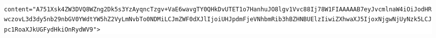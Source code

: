     content="A751Xsk4ZW3DVQ8WZng2Dk5s3YzAyqncTzgv+VaE6wavgTY0QHkDvUTET1o7HanhuJO8lgv1Vvc88Ij78W1FIAAAAAB7eyJvcmlnaW4iOiJodHRwczovL3d3dy5nb29nbGV0YWdtYW5hZ2VyLmNvbTo0NDMiLCJmZWF0dXJlIjoiUHJpdmFjeVNhbmRib3hBZHNBUElzIiwiZXhwaXJ5IjoxNjgwNjUyNzk5LCJpc1RoaXJkUGFydHkiOnRydWV9">
  <script type="text/javascript">

  < ![CDATA[//><!]]>
  </script>
  <style type="text/css">
    .vjs-youtube .vjs-poster {
      background-size: 100% !important;
    }

    .vjs-youtube .vjs-poster,
    .vjs-youtube .vjs-loading-spinner,
    .vjs-youtube .vjs-big-play-button,
    .vjs-youtube .vjs-text-track-display {
      pointer-events: none !important;
    }

    .vjs-youtube.vjs-user-active .iframeblocker {
      display: none;
    }

    .vjs-youtube.vjs-user-inactive .vjs-tech.onDesktop {
      pointer-events: none;
    }

    .vjs-quality-button>div:first-child>span:first-child {
      position: relative;
      top: 7px
    }
  </style>
  <style type="text/css">
    .fancybox-margin {
      margin-right: 17px;
    }
  </style>
  <script type="text/javascript" charset="UTF-8"
    src="https://maps.googleapis.com/maps-api-v3/api/js/51/2/common.js"></script>
  <script type="text/javascript" charset="UTF-8"
    src="https://maps.googleapis.com/maps-api-v3/api/js/51/2/util.js"></script>
  <script type="text/javascript" charset="UTF-8"
    src="https://maps.googleapis.com/maps-api-v3/api/js/51/2/geocoder.js"></script>
  <script type="text/javascript" charset="UTF-8"
    src="https://maps.googleapis.com/maps-api-v3/api/js/51/2/map.js"></script>
  <style type="text/css"
    data-fbcssmodules="css:fb.css.base css:fb.css.dialog css:fb.css.iframewidget css:fb.css.customer_chat_plugin_iframe">
    .fb_hidden {
      position: absolute;
      top: -10000px;
      z-index: 10001
    }

